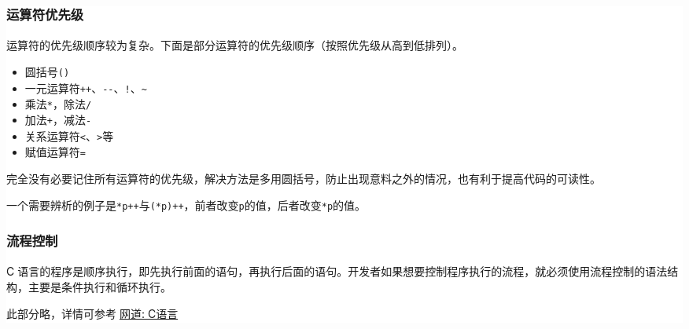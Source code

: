 ### 运算符优先级

运算符的优先级顺序较为复杂。下面是部分运算符的优先级顺序（按照优先级从高到低排列）。

- 圆括号`()`
- 一元运算符`++`、`--`、`!`、`~`
- 乘法`*`，除法`/`
- 加法`+`，减法`-`
- 关系运算符`<`、`>`等
- 赋值运算符`=`

完全没有必要记住所有运算符的优先级，解决方法是多用圆括号，防止出现意料之外的情况，也有利于提高代码的可读性。

一个需要辨析的例子是`*p++`与`(*p)++`，前者改变`p`的值，后者改变`*p`的值。


### 流程控制

C 语言的程序是顺序执行，即先执行前面的语句，再执行后面的语句。开发者如果想要控制程序执行的流程，就必须使用流程控制的语法结构，主要是条件执行和循环执行。

此部分略，详情可参考 [网道: C语言](https://wangdoc.com/clang/flow-control#dowhile-%E7%BB%93%E6%9E%84)








